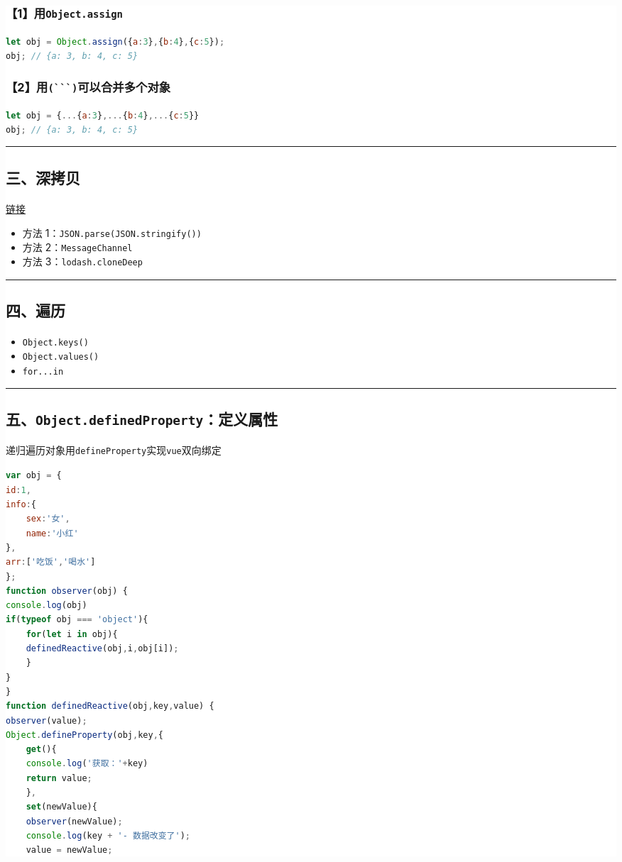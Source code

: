 ### 【1】用`Object.assign`

```js
let obj = Object.assign({a:3},{b:4},{c:5});
obj; // {a: 3, b: 4, c: 5}
```

### 【2】用`(```)`可以合并多个对象

```js
let obj = {...{a:3},...{b:4},...{c:5}}
obj; // {a: 3, b: 4, c: 5}
```

---

## 三、深拷贝

[链接](docs/JavaScript/JavaScript深拷贝浅拷贝全析.md)

- 方法 1：`JSON.parse(JSON.stringify())`
- 方法 2：`MessageChannel`
- 方法 3：`lodash.cloneDeep`

---

## 四、遍历

- `Object.keys()`
- `Object.values()`
- `for...in`

---

## 五、`Object.definedProperty`：定义属性

递归遍历对象用`defineProperty`实现`vue`双向绑定

```js
var obj = {
id:1,
info:{
    sex:'女',
    name:'小红'
},
arr:['吃饭','喝水']
};
function observer(obj) {
console.log(obj)
if(typeof obj === 'object'){
    for(let i in obj){
    definedReactive(obj,i,obj[i]);
    }
}
}
function definedReactive(obj,key,value) {
observer(value);
Object.defineProperty(obj,key,{
    get(){
    console.log('获取：'+key)
    return value;
    },
    set(newValue){
    observer(newValue);
    console.log(key + '- 数据改变了');
    value = newValue;
```